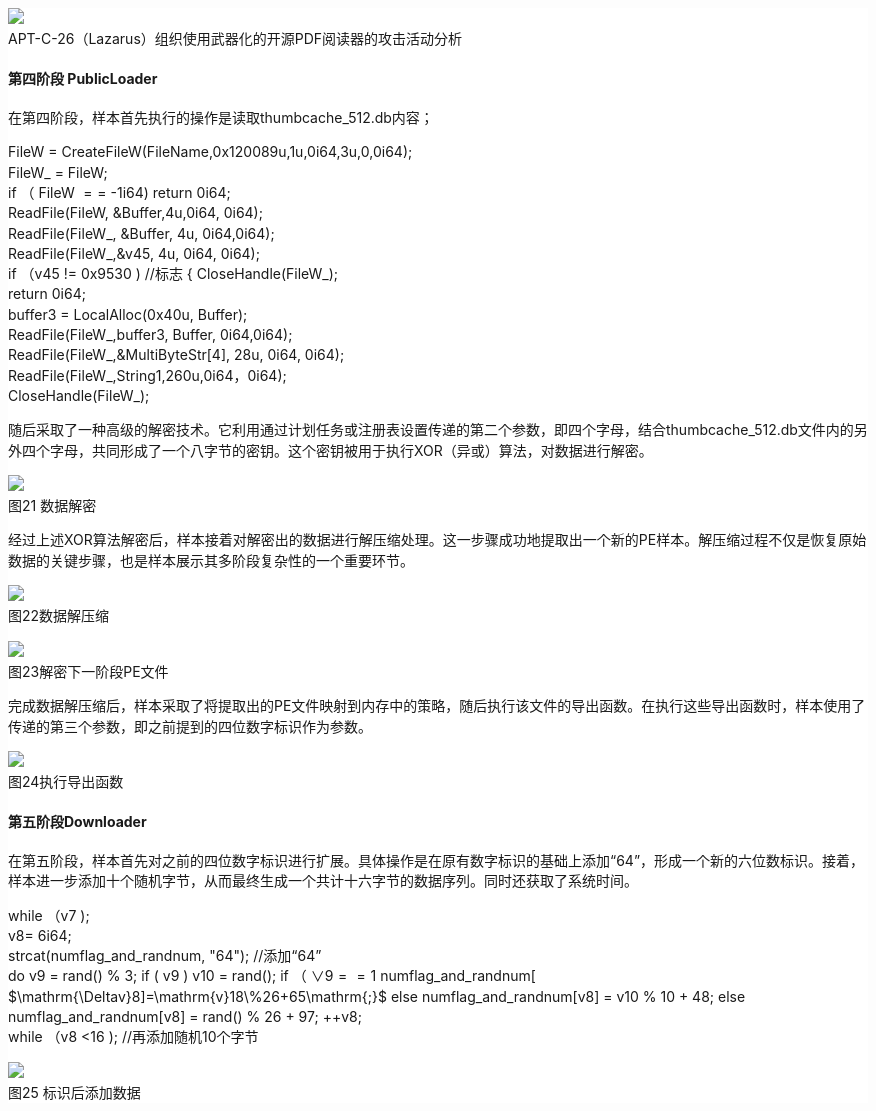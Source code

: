 ![](https://cdn-mineru.openxlab.org.cn/extract/7d801c0b-c0eb-45af-b8ad-72070507f6df/6f4b546d324885db9f943c9d6267da56079ab9bae98312eab99d0eaa22264243.jpg)  
APT-C-26（Lazarus）组织使用武器化的开源PDF阅读器的攻击活动分析  

#### 第四阶段 PublicLoader  

在第四阶段，样本首先执行的操作是读取thumbcache_512.db内容；  

FileW $=$ CreateFileW(FileName,0x120089u,1u,0i64,3u,0,0i64);   
FileW_ $=$ FileW;   
if （ FileW $==$ -1i64) return 0i64;   
ReadFile(FileW, &Buffer,4u,0i64, 0i64);   
ReadFile(FileW_, &Buffer, 4u, 0i64,0i64);   
ReadFile(FileW_,&v45, 4u, 0i64, 0i64);   
if （v45 != 0x9530 ) //标志 { CloseHandle(FileW_);   
return 0i64;   
buffer3 $=$ LocalAlloc(0x40u, Buffer);   
ReadFile(FileW_,buffer3, Buffer, 0i64,0i64);   
ReadFile(FileW_,&MultiByteStr[4], 28u, 0i64, 0i64);   
ReadFile(FileW_,String1,260u,0i64，0i64);   
CloseHandle(FileW_);  

随后采取了一种高级的解密技术。它利用通过计划任务或注册表设置传递的第二个参数，即四个字母，结合thumbcache_512.db文件内的另外四个字母，共同形成了一个八字节的密钥。这个密钥被用于执行XOR（异或）算法，对数据进行解密。  

![](https://cdn-mineru.openxlab.org.cn/extract/7d801c0b-c0eb-45af-b8ad-72070507f6df/13e747cc47f217c9213a4f7f0002485b1974dbdd89c12e02272a72c9ebf69cdd.jpg)  
图21 数据解密  

经过上述XOR算法解密后，样本接着对解密出的数据进行解压缩处理。这一步骤成功地提取出一个新的PE样本。解压缩过程不仅是恢复原始数据的关键步骤，也是样本展示其多阶段复杂性的一个重要环节。  

![](https://cdn-mineru.openxlab.org.cn/extract/7d801c0b-c0eb-45af-b8ad-72070507f6df/a06fbd53e77b2f9b0f7a8e2f2d2ef7e243dd2d0ee245a2c04fdce30265a665ea.jpg)  
图22数据解压缩  

![](https://cdn-mineru.openxlab.org.cn/extract/7d801c0b-c0eb-45af-b8ad-72070507f6df/267ac8360fc301ab3e9074b0890a4f362c8c74e8dafe3dc8eee83c0429bda829.jpg)  
图23解密下一阶段PE文件  

完成数据解压缩后，样本采取了将提取出的PE文件映射到内存中的策略，随后执行该文件的导出函数。在执行这些导出函数时，样本使用了传递的第三个参数，即之前提到的四位数字标识作为参数。  

![](https://cdn-mineru.openxlab.org.cn/extract/7d801c0b-c0eb-45af-b8ad-72070507f6df/55d42e5acf3bb7f11748b9ee35ddbb455474115318afd5efe4bdee1b29b8197f.jpg)  
图24执行导出函数  

#### 第五阶段Downloader  

在第五阶段，样本首先对之前的四位数字标识进行扩展。具体操作是在原有数字标识的基础上添加“64”，形成一个新的六位数标识。接着，样本进一步添加十个随机字节，从而最终生成一个共计十六字节的数据序列。同时还获取了系统时间。  

while （v7 );   
$\mathrm{v}8=$ 6i64;   
strcat(numflag_and_randnum, "64"); //添加“64”   
do v9 = rand() % 3; if ( v9 ) v10 = rand(); if （ $\vee9==1$ numflag_and_randnum[ $\mathrm{\Deltav}8]=\mathrm{v}18\%26+65\mathrm{;}$ else numflag_and_randnum[v8] $=$ v10 % 10 + 48; else numflag_and_randnum[v8] $=$ rand() % 26 + 97; ++v8;   
while （v8 <16 ); //再添加随机10个字节  

![](https://cdn-mineru.openxlab.org.cn/extract/7d801c0b-c0eb-45af-b8ad-72070507f6df/779f384b91dc30af80a0d77079d978396229c1a8aa861335fc870c7d7e7f6bda.jpg)  
图25 标识后添加数据  
